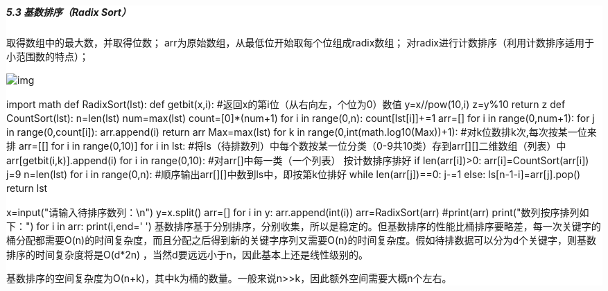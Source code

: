 ##### 5.3 基数排序（Radix Sort）

取得数组中的最大数，并取得位数；
arr为原始数组，从最低位开始取每个位组成radix数组；
对radix进行计数排序（利用计数排序适用于小范围数的特点）；

![img](https://img-blog.csdn.net/20180821153051832?watermark/2/text/aHR0cHM6Ly9ibG9nLmNzZG4ubmV0L3dlaXhpbl80MTU3MTQ5Mw==/font/5a6L5L2T/fontsize/400/fill/I0JBQkFCMA==/dissolve/70)


import math
def RadixSort(lst):
    def getbit(x,i):       #返回x的第i位（从右向左，个位为0）数值
        y=x//pow(10,i)
        z=y%10
        return z
    def CountSort(lst):
        n=len(lst)
        num=max(lst)
        count=[0]*(num+1)
        for i in range(0,n):
            count[lst[i]]+=1
        arr=[]
        for i in range(0,num+1):
            for j in range(0,count[i]):
                arr.append(i)
        return arr
    Max=max(lst)
    for k in range(0,int(math.log10(Max))+1):             #对k位数排k次,每次按某一位来排
        arr=[[] for i in range(0,10)]
        for i in lst:                 #将ls（待排数列）中每个数按某一位分类（0-9共10类）存到arr[][]二维数组（列表）中
            arr[getbit(i,k)].append(i)
        for i in range(0,10):         #对arr[]中每一类（一个列表）  按计数排序排好
            if len(arr[i])>0:
                arr[i]=CountSort(arr[i])
        j=9
        n=len(lst)
        for i in range(0,n):     #顺序输出arr[][]中数到ls中，即按第k位排好
            while len(arr[j])==0:
                j-=1
            else:
                ls[n-1-i]=arr[j].pop()   
    return lst    
    
x=input("请输入待排序数列：\n")
y=x.split()
arr=[]
for i in  y:
    arr.append(int(i))
arr=RadixSort(arr)
#print(arr)
print("数列按序排列如下：")
for i in arr:
    print(i,end=' ') 
基数排序基于分别排序，分别收集，所以是稳定的。但基数排序的性能比桶排序要略差，每一次关键字的桶分配都需要O(n)的时间复杂度，而且分配之后得到新的关键字序列又需要O(n)的时间复杂度。假如待排数据可以分为d个关键字，则基数排序的时间复杂度将是O(d*2n) ，当然d要远远小于n，因此基本上还是线性级别的。

基数排序的空间复杂度为O(n+k)，其中k为桶的数量。一般来说n>>k，因此额外空间需要大概n个左右。

